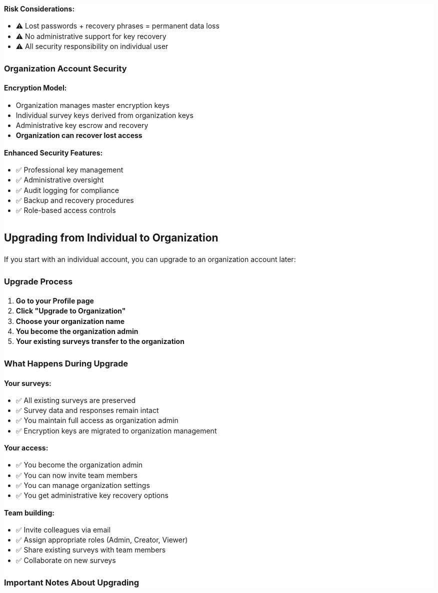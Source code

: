 **Risk Considerations:**
- ⚠️ Lost passwords + recovery phrases = permanent data loss
- ⚠️ No administrative support for key recovery
- ⚠️ All security responsibility on individual user

### Organization Account Security

**Encryption Model:**
- Organization manages master encryption keys
- Individual survey keys derived from organization keys
- Administrative key escrow and recovery
- **Organization can recover lost access**

**Enhanced Security Features:**
- ✅ Professional key management
- ✅ Administrative oversight
- ✅ Audit logging for compliance
- ✅ Backup and recovery procedures
- ✅ Role-based access controls

## Upgrading from Individual to Organization

If you start with an individual account, you can upgrade to an organization account later:

### Upgrade Process

1. **Go to your Profile page**
2. **Click "Upgrade to Organization"**
3. **Choose your organization name**
4. **You become the organization admin**
5. **Your existing surveys transfer to the organization**

### What Happens During Upgrade

**Your surveys:**
- ✅ All existing surveys are preserved
- ✅ Survey data and responses remain intact
- ✅ You maintain full access as organization admin
- ✅ Encryption keys are migrated to organization management

**Your access:**
- ✅ You become the organization admin
- ✅ You can now invite team members
- ✅ You can manage organization settings
- ✅ You get administrative key recovery options

**Team building:**
- ✅ Invite colleagues via email
- ✅ Assign appropriate roles (Admin, Creator, Viewer)
- ✅ Share existing surveys with team members
- ✅ Collaborate on new surveys

### Important Notes About Upgrading
